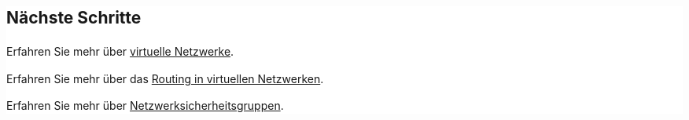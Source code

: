 ## <a name="next-steps"></a>Nächste Schritte

Erfahren Sie mehr über [virtuelle Netzwerke][VNet].

Erfahren Sie mehr über das [Routing in virtuellen Netzwerken][vnet-routing].

Erfahren Sie mehr über [Netzwerksicherheitsgruppen][network-security].


[VNet]: ../virtual-network/tutorial-connect-virtual-networks-portal.md
[vnet-routing]: ../virtual-network/virtual-networks-udr-overview.md
[network-security]: ../virtual-network/network-security-groups-overview.md
